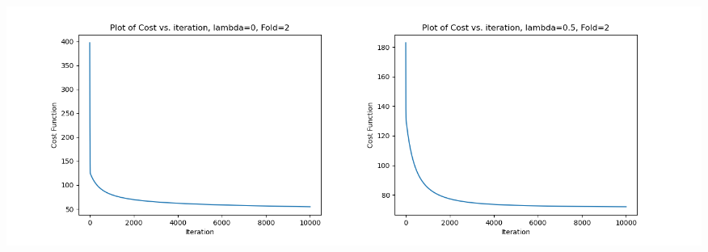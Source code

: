 </p><p align="center" >
    <img src="images/q4_cost_vs_iteration_lamb_0_fold_2.png" width="45%">
    <img src="images/q4_cost_vs_iteration_lamb_0.5_fold_2.png" width="45%">
</p>
